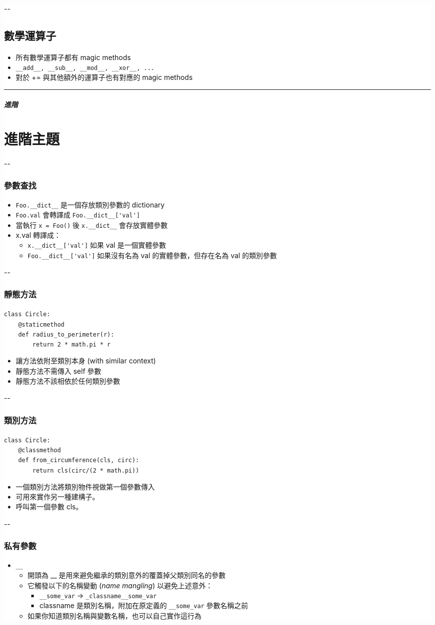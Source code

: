 --

## 數學運算子
- 所有數學運算子都有 magic methods
- `__add__, __sub__, __mod__, __xor__, ...`
- 對於 += 與其他額外的運算子也有對應的 magic methods

---

##### 進階
# 進階主題

--
### 參數查找
- `Foo.__dict__` 是一個存放類別參數的 dictionary
- `Foo.val` 會轉譯成 `Foo.__dict__['val']`
- 當執行 `x = Foo()` 後 `x.__dict__` 會存放實體參數
- x.val 轉譯成：
    - `x.__dict__['val']` 如果 val 是一個實體參數
    - `Foo.__dict__['val']` 如果沒有名為 val 的實體參數，但存在名為 val 的類別參數

--

### 靜態方法

    class Circle:
        @staticmethod
        def radius_to_perimeter(r):
            return 2 * math.pi * r

-   讓方法依附至類別本身 (with similar context)
-   靜態方法不需傳入 self 參數
-   靜態方法不該相依於任何類別參數

--

### 類別方法

    class Circle:
        @classmethod
        def from_circumference(cls, circ):
            return cls(circ/(2 * math.pi))

- 一個類別方法將類別物件視做第一個參數傳入
- 可用來實作另一種建構子。
- 呼叫第一個參數 cls。

--

### 私有參數

- `__`
    - 開頭為 __ 是用來避免繼承的類別意外的覆蓋掉父類別同名的參數
    - 它觸發以下的名稱變動 (*name mangling*) 以避免上述意外：
        - `__some_var` &srarr; `_classname__some_var`
        - classname 是類別名稱，附加在原定義的 `__some_var` 參數名稱之前
    - 如果你知道類別名稱與變數名稱，也可以自己實作這行為
